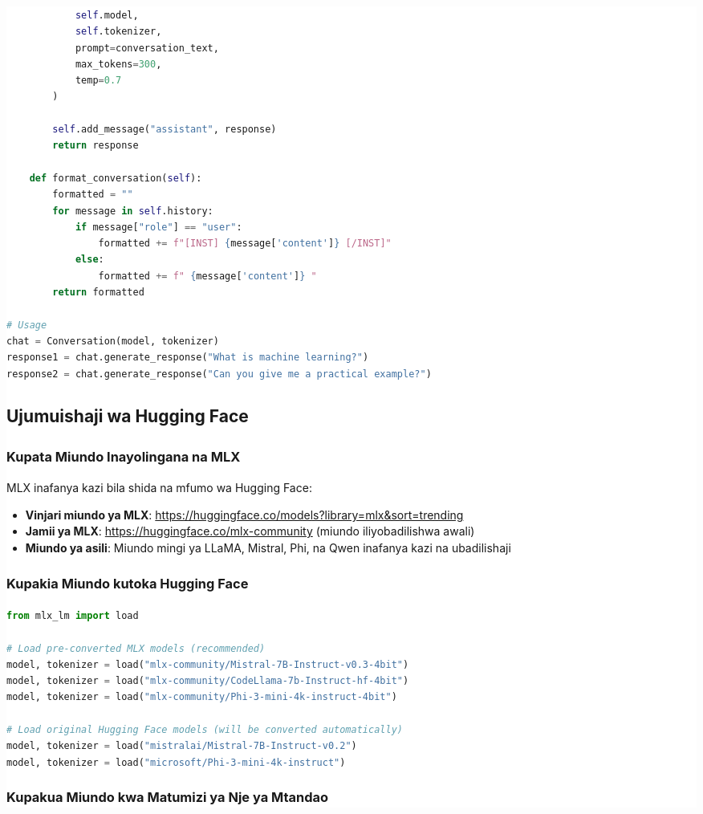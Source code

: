 ```python
            self.model,
            self.tokenizer,
            prompt=conversation_text,
            max_tokens=300,
            temp=0.7
        )
        
        self.add_message("assistant", response)
        return response
    
    def format_conversation(self):
        formatted = ""
        for message in self.history:
            if message["role"] == "user":
                formatted += f"[INST] {message['content']} [/INST]"
            else:
                formatted += f" {message['content']} "
        return formatted

# Usage
chat = Conversation(model, tokenizer)
response1 = chat.generate_response("What is machine learning?")
response2 = chat.generate_response("Can you give me a practical example?")
```

## Ujumuishaji wa Hugging Face

### Kupata Miundo Inayolingana na MLX

MLX inafanya kazi bila shida na mfumo wa Hugging Face:

- **Vinjari miundo ya MLX**: https://huggingface.co/models?library=mlx&sort=trending
- **Jamii ya MLX**: https://huggingface.co/mlx-community (miundo iliyobadilishwa awali)
- **Miundo ya asili**: Miundo mingi ya LLaMA, Mistral, Phi, na Qwen inafanya kazi na ubadilishaji

### Kupakia Miundo kutoka Hugging Face

```python
from mlx_lm import load

# Load pre-converted MLX models (recommended)
model, tokenizer = load("mlx-community/Mistral-7B-Instruct-v0.3-4bit")
model, tokenizer = load("mlx-community/CodeLlama-7b-Instruct-hf-4bit")
model, tokenizer = load("mlx-community/Phi-3-mini-4k-instruct-4bit")

# Load original Hugging Face models (will be converted automatically)
model, tokenizer = load("mistralai/Mistral-7B-Instruct-v0.2")
model, tokenizer = load("microsoft/Phi-3-mini-4k-instruct")
```

### Kupakua Miundo kwa Matumizi ya Nje ya Mtandao
